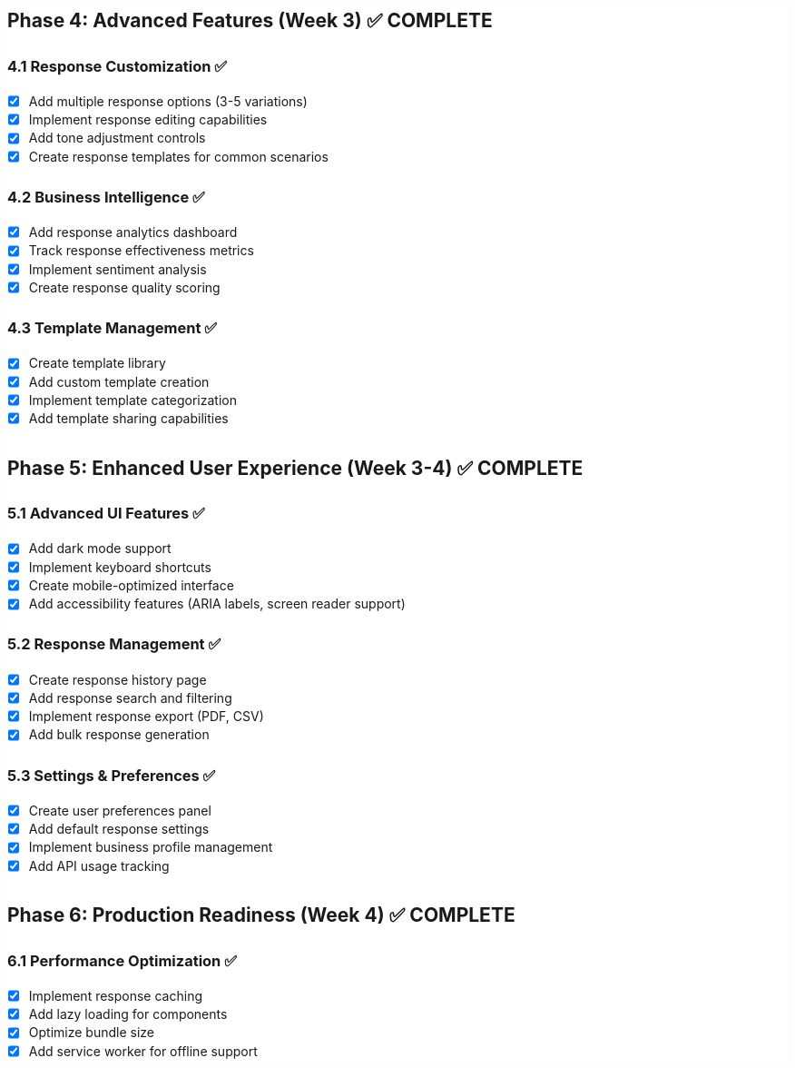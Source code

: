## Phase 4: Advanced Features (Week 3) ✅ **COMPLETE**
### 4.1 Response Customization ✅
- [x] Add multiple response options (3-5 variations)
- [x] Implement response editing capabilities
- [x] Add tone adjustment controls
- [x] Create response templates for common scenarios

### 4.2 Business Intelligence ✅
- [x] Add response analytics dashboard
- [x] Track response effectiveness metrics
- [x] Implement sentiment analysis
- [x] Create response quality scoring

### 4.3 Template Management ✅
- [x] Create template library
- [x] Add custom template creation
- [x] Implement template categorization
- [x] Add template sharing capabilities

## Phase 5: Enhanced User Experience (Week 3-4) ✅ **COMPLETE**
### 5.1 Advanced UI Features ✅
- [x] Add dark mode support
- [x] Implement keyboard shortcuts
- [x] Create mobile-optimized interface
- [x] Add accessibility features (ARIA labels, screen reader support)

### 5.2 Response Management ✅
- [x] Create response history page
- [x] Add response search and filtering
- [x] Implement response export (PDF, CSV)
- [x] Add bulk response generation

### 5.3 Settings & Preferences ✅
- [x] Create user preferences panel
- [x] Add default response settings
- [x] Implement business profile management
- [x] Add API usage tracking

## Phase 6: Production Readiness (Week 4) ✅ **COMPLETE**
### 6.1 Performance Optimization ✅
- [x] Implement response caching
- [x] Add lazy loading for components
- [x] Optimize bundle size
- [x] Add service worker for offline support
